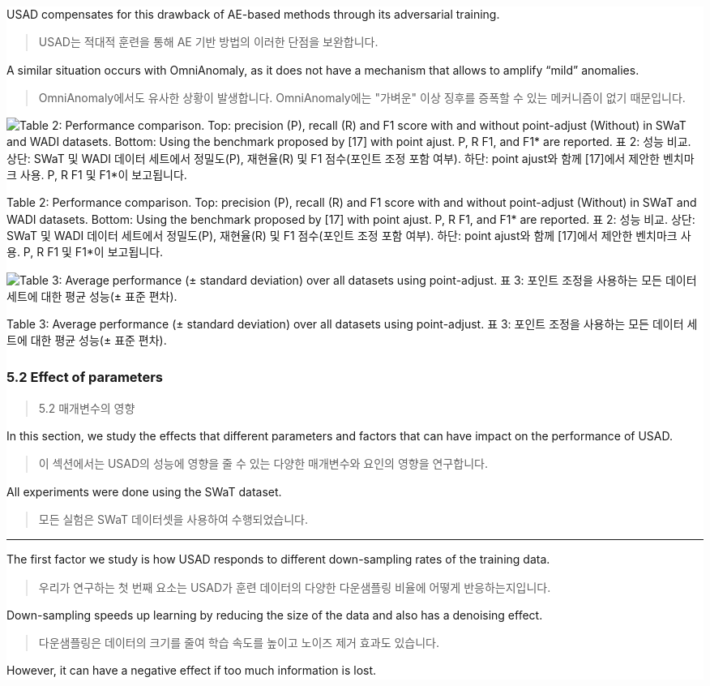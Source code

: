 USAD compensates for this drawback of AE-based methods through its adversarial training. 

> USAD는 적대적 훈련을 통해 AE 기반 방법의 이러한 단점을 보완합니다.
> 

A similar situation occurs with OmniAnomaly, as it does not have a mechanism that allows to amplify “mild” anomalies.

> OmniAnomaly에서도 유사한 상황이 발생합니다. OmniAnomaly에는 "가벼운" 이상 징후를 증폭할 수 있는 메커니즘이 없기 때문입니다.
> 

![Table 2: Performance comparison. Top: precision (P), recall (R) and F1 score with and without point-adjust (Without) in SWaT and WADI datasets. Bottom: Using the benchmark proposed by [17] with point ajust. P, R F1, and F1* are reported.
표 2: 성능 비교. 상단: SWaT 및 WADI 데이터 세트에서 정밀도(P), 재현율(R) 및 F1 점수(포인트 조정 포함 여부). 하단: point ajust와 함께 [17]에서 제안한 벤치마크 사용. P, R F1 및 F1*이 보고됩니다.](USAD/Untitled%2015.png)

Table 2: Performance comparison. Top: precision (P), recall (R) and F1 score with and without point-adjust (Without) in SWaT and WADI datasets. Bottom: Using the benchmark proposed by [17] with point ajust. P, R F1, and F1* are reported.
표 2: 성능 비교. 상단: SWaT 및 WADI 데이터 세트에서 정밀도(P), 재현율(R) 및 F1 점수(포인트 조정 포함 여부). 하단: point ajust와 함께 [17]에서 제안한 벤치마크 사용. P, R F1 및 F1*이 보고됩니다.

![Table 3: Average performance (± standard deviation) over all datasets using point-adjust.
표 3: 포인트 조정을 사용하는 모든 데이터 세트에 대한 평균 성능(± 표준 편차).](USAD/Untitled%2016.png)

Table 3: Average performance (± standard deviation) over all datasets using point-adjust.
표 3: 포인트 조정을 사용하는 모든 데이터 세트에 대한 평균 성능(± 표준 편차).

### 5.2 Effect of parameters

> 5.2 매개변수의 영향
> 

In this section, we study the effects that different parameters and factors that can have impact on the performance of USAD. 

> 이 섹션에서는 USAD의 성능에 영향을 줄 수 있는 다양한 매개변수와 요인의 영향을 연구합니다.
> 

All experiments were done using the SWaT dataset.

> 모든 실험은 SWaT 데이터셋을 사용하여 수행되었습니다.
> 

---

The first factor we study is how USAD responds to different down-sampling rates of the training data. 

> 우리가 연구하는 첫 번째 요소는 USAD가 훈련 데이터의 다양한 다운샘플링 비율에 어떻게 반응하는지입니다.
> 

Down-sampling speeds up learning by reducing the size of the data and also has a denoising effect. 

> 다운샘플링은 데이터의 크기를 줄여 학습 속도를 높이고 노이즈 제거 효과도 있습니다.
> 

However, it can have a negative effect if too much information is lost. 
